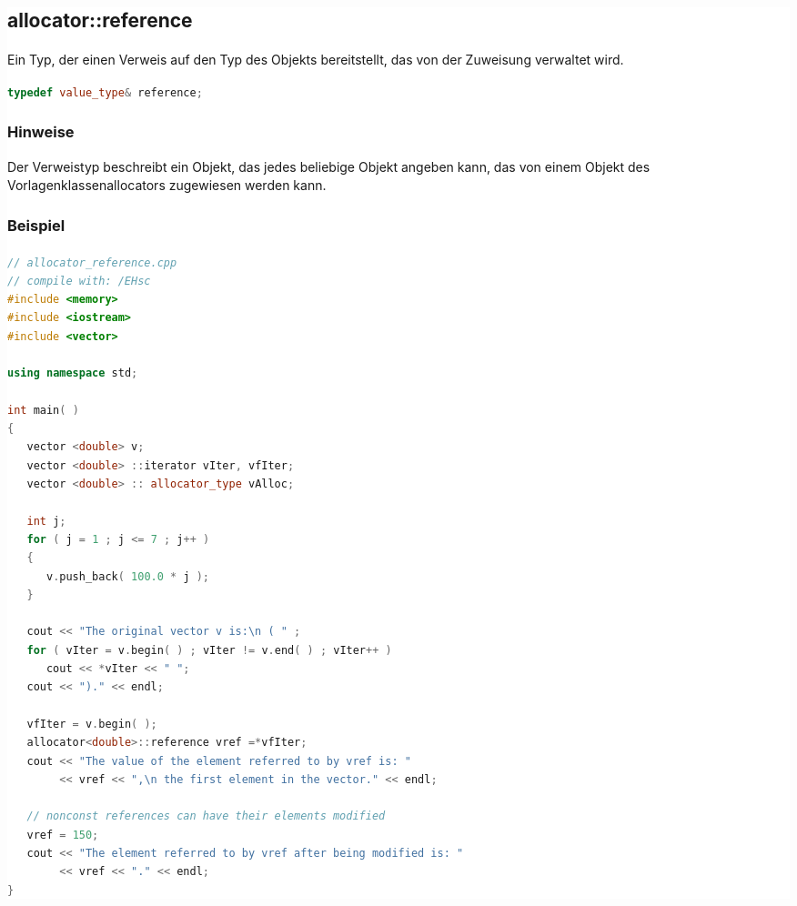 ## <a name="reference"></a> allocator::reference

Ein Typ, der einen Verweis auf den Typ des Objekts bereitstellt, das von der Zuweisung verwaltet wird.

```cpp
typedef value_type& reference;
```

### <a name="remarks"></a>Hinweise

Der Verweistyp beschreibt ein Objekt, das jedes beliebige Objekt angeben kann, das von einem Objekt des Vorlagenklassenallocators zugewiesen werden kann.

### <a name="example"></a>Beispiel

```cpp
// allocator_reference.cpp
// compile with: /EHsc
#include <memory>
#include <iostream>
#include <vector>

using namespace std;

int main( )
{
   vector <double> v;
   vector <double> ::iterator vIter, vfIter;
   vector <double> :: allocator_type vAlloc;

   int j;
   for ( j = 1 ; j <= 7 ; j++ )
   {
      v.push_back( 100.0 * j );
   }

   cout << "The original vector v is:\n ( " ;
   for ( vIter = v.begin( ) ; vIter != v.end( ) ; vIter++ )
      cout << *vIter << " ";
   cout << ")." << endl;

   vfIter = v.begin( );
   allocator<double>::reference vref =*vfIter;
   cout << "The value of the element referred to by vref is: "
        << vref << ",\n the first element in the vector." << endl;

   // nonconst references can have their elements modified
   vref = 150;
   cout << "The element referred to by vref after being modified is: "
        << vref << "." << endl;
}
```

